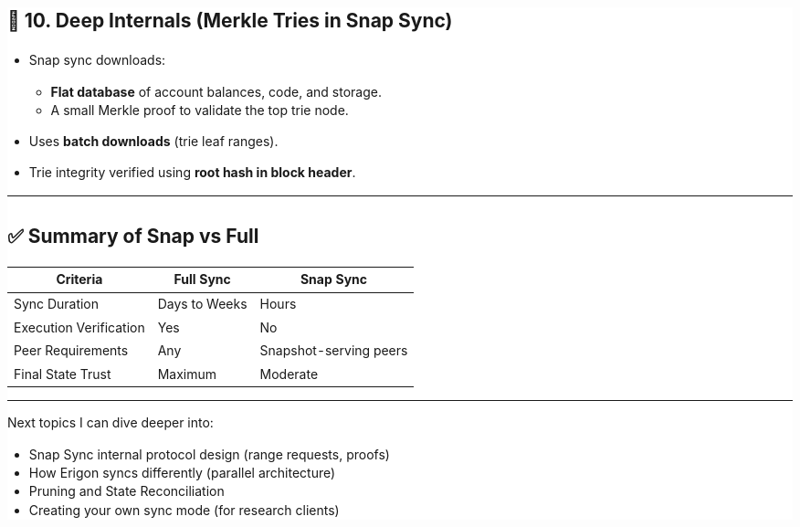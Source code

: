 ## 🧬 10. **Deep Internals (Merkle Tries in Snap Sync)**

* Snap sync downloads:

  * **Flat database** of account balances, code, and storage.
  * A small Merkle proof to validate the top trie node.
* Uses **batch downloads** (trie leaf ranges).
* Trie integrity verified using **root hash in block header**.

---

## ✅ Summary of Snap vs Full

| Criteria               | Full Sync     | Snap Sync              |
| ---------------------- | ------------- | ---------------------- |
| Sync Duration          | Days to Weeks | Hours                  |
| Execution Verification | Yes           | No                     |
| Peer Requirements      | Any           | Snapshot-serving peers |
| Final State Trust      | Maximum       | Moderate               |

---

Next topics I can dive deeper into:

* Snap Sync internal protocol design (range requests, proofs)
* How Erigon syncs differently (parallel architecture)
* Pruning and State Reconciliation
* Creating your own sync mode (for research clients)

